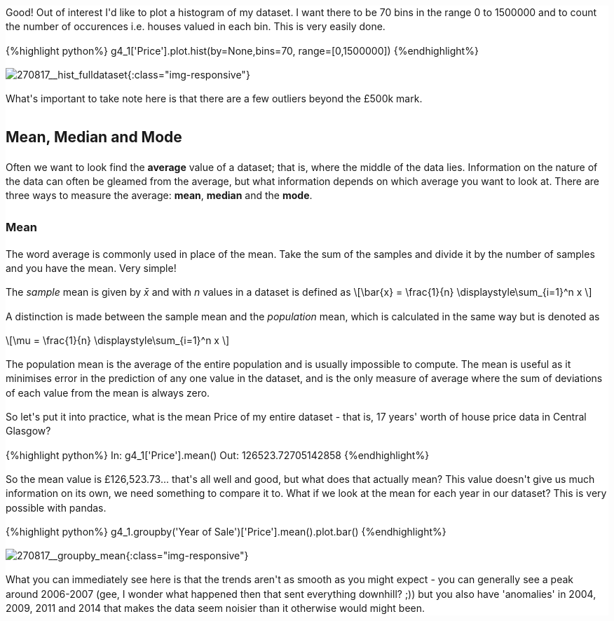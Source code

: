 
Good! Out of interest I'd like to plot a histogram of my dataset. I want there to be 70 bins in the range 0 to 1500000 and to count the number of occurences i.e. houses valued in each bin. This is very easily done.

{%highlight python%}
g4_1['Price'].plot.hist(by=None,bins=70, range=[0,1500000])
{%endhighlight%}

![270817__hist_fulldataset]({{site.baseurl}}/images/270817__hist_fulldataset.png){:class="img-responsive"}

What's important to take note here is that there are a few outliers beyond the £500k mark.

## Mean, Median and Mode ##
Often we want to look find the **average** value of a dataset; that is, where the middle of the data lies. Information on the nature of the data can often be gleamed from the average, but what information depends on which average you want to look at. There are three ways to measure the average: **mean**, **median** and the **mode**.

### Mean ###
The word average is commonly used in place of the mean. Take the sum of the samples and divide it by the number of samples and you have the mean. Very simple!

The _sample_ mean is given by $\bar{x}$ and with $n$ values in a dataset is defined as
\\[\bar{x} = \frac{1}{n} \displaystyle\sum_{i=1}^n x \\]

A distinction is made between the sample mean and the _population_ mean, which is calculated in the same way but is denoted as

\\[\mu = \frac{1}{n} \displaystyle\sum_{i=1}^n x \\]

The population mean is the average of the entire population and is usually impossible to compute. The mean is useful as it minimises error in the prediction of any one value in the dataset, and is the only measure of average where the sum of deviations of each value from the mean is always zero.

 So let's put it into practice, what is the mean Price of my entire dataset - that is, 17 years' worth of house price data in Central Glasgow?

{%highlight python%}
In: g4_1['Price'].mean()
Out: 126523.72705142858
{%endhighlight%}

So the mean value is £126,523.73... that's all well and good, but what does that actually mean? This value doesn't give us much information on its own, we need something to compare it to. What if we look at the mean for each year in our dataset? This is very possible with pandas.

{%highlight python%}
g4_1.groupby('Year of Sale')['Price'].mean().plot.bar()
{%endhighlight%}
 
![270817__groupby_mean]({{site.baseurl}}/images/270817__groupby_mean.png){:class="img-responsive"}

What you can immediately see here is that the trends aren't as smooth as you might expect - you can generally see a peak around 2006-2007 (gee, I wonder what happened then that sent everything downhill? ;)) but you also have 'anomalies' in 2004, 2009, 2011 and 2014 that makes the data seem noisier than it otherwise would might been.
